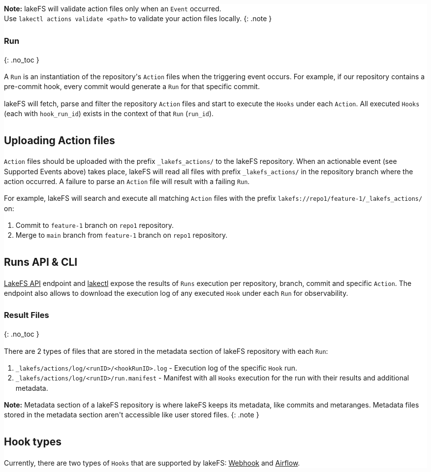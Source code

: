 **Note:** lakeFS will validate action files only when an `Event` occurred. <br/>
Use `lakectl actions validate <path>` to validate your action files locally.
{: .note }

### Run
{: .no_toc }

A `Run` is an instantiation of the repository's `Action` files when the triggering event occurs.
For example, if our repository contains a pre-commit hook, every commit would generate a `Run` for that specific commit.

lakeFS will fetch, parse and filter the repository `Action` files and start to execute the `Hooks` under each `Action`.
All executed `Hooks` (each with `hook_run_id`) exists in the context of that `Run` (`run_id`).

## Uploading Action files

`Action` files should be uploaded with the prefix `_lakefs_actions/` to the lakeFS repository.
When an actionable event (see Supported Events above) takes place, lakeFS will read all files with prefix `_lakefs_actions/`
in the repository branch where the action occurred.
A failure to parse an `Action` file will result with a failing `Run`.

For example, lakeFS will search and execute all matching `Action` files with the prefix `lakefs://repo1/feature-1/_lakefs_actions/` on:
1. Commit to `feature-1` branch on `repo1` repository.
1. Merge to `main` branch from `feature-1` branch on `repo1` repository.

## Runs API & CLI

[LakeFS API](../reference/api.md) endpoint and [lakectl](../reference/commands.md#lakectl-actions) expose the results of `Runs` execution per repository, branch, commit and specific `Action`.
The endpoint also allows to download the execution log of any executed `Hook` under each `Run` for observability.


### Result Files
{: .no_toc }

There are 2 types of files that are stored in the metadata section of lakeFS repository with each `Run`:
1. `_lakefs/actions/log/<runID>/<hookRunID>.log` - Execution log of the specific `Hook` run.
1. `_lakefs/actions/log/<runID>/run.manifest` - Manifest with all `Hooks` execution for the run with their results and additional metadata.

**Note:** Metadata section of a lakeFS repository is where lakeFS keeps its metadata, like commits and metaranges.
Metadata files stored in the metadata section aren't accessible like user stored files.
{: .note }

## Hook types

Currently, there are two types of `Hooks` that are supported by lakeFS: [Webhook](#webhooks) and [Airflow](#airflow-hooks).
